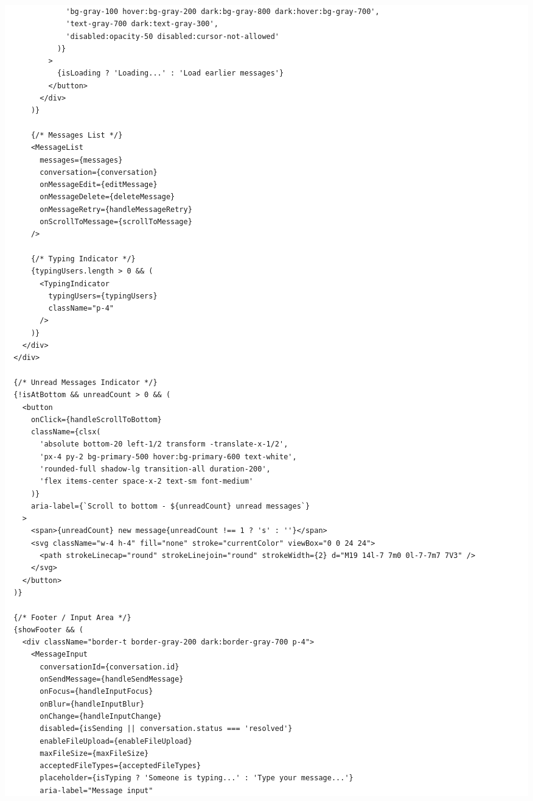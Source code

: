                   'bg-gray-100 hover:bg-gray-200 dark:bg-gray-800 dark:hover:bg-gray-700',
                  'text-gray-700 dark:text-gray-300',
                  'disabled:opacity-50 disabled:cursor-not-allowed'
                )}
              >
                {isLoading ? 'Loading...' : 'Load earlier messages'}
              </button>
            </div>
          )}

          {/* Messages List */}
          <MessageList
            messages={messages}
            conversation={conversation}
            onMessageEdit={editMessage}
            onMessageDelete={deleteMessage}
            onMessageRetry={handleMessageRetry}
            onScrollToMessage={scrollToMessage}
          />

          {/* Typing Indicator */}
          {typingUsers.length > 0 && (
            <TypingIndicator 
              typingUsers={typingUsers}
              className="p-4"
            />
          )}
        </div>
      </div>

      {/* Unread Messages Indicator */}
      {!isAtBottom && unreadCount > 0 && (
        <button
          onClick={handleScrollToBottom}
          className={clsx(
            'absolute bottom-20 left-1/2 transform -translate-x-1/2',
            'px-4 py-2 bg-primary-500 hover:bg-primary-600 text-white',
            'rounded-full shadow-lg transition-all duration-200',
            'flex items-center space-x-2 text-sm font-medium'
          )}
          aria-label={`Scroll to bottom - ${unreadCount} unread messages`}
        >
          <span>{unreadCount} new message{unreadCount !== 1 ? 's' : ''}</span>
          <svg className="w-4 h-4" fill="none" stroke="currentColor" viewBox="0 0 24 24">
            <path strokeLinecap="round" strokeLinejoin="round" strokeWidth={2} d="M19 14l-7 7m0 0l-7-7m7 7V3" />
          </svg>
        </button>
      )}

      {/* Footer / Input Area */}
      {showFooter && (
        <div className="border-t border-gray-200 dark:border-gray-700 p-4">
          <MessageInput
            conversationId={conversation.id}
            onSendMessage={handleSendMessage}
            onFocus={handleInputFocus}
            onBlur={handleInputBlur}
            onChange={handleInputChange}
            disabled={isSending || conversation.status === 'resolved'}
            enableFileUpload={enableFileUpload}
            maxFileSize={maxFileSize}
            acceptedFileTypes={acceptedFileTypes}
            placeholder={isTyping ? 'Someone is typing...' : 'Type your message...'}
            aria-label="Message input"